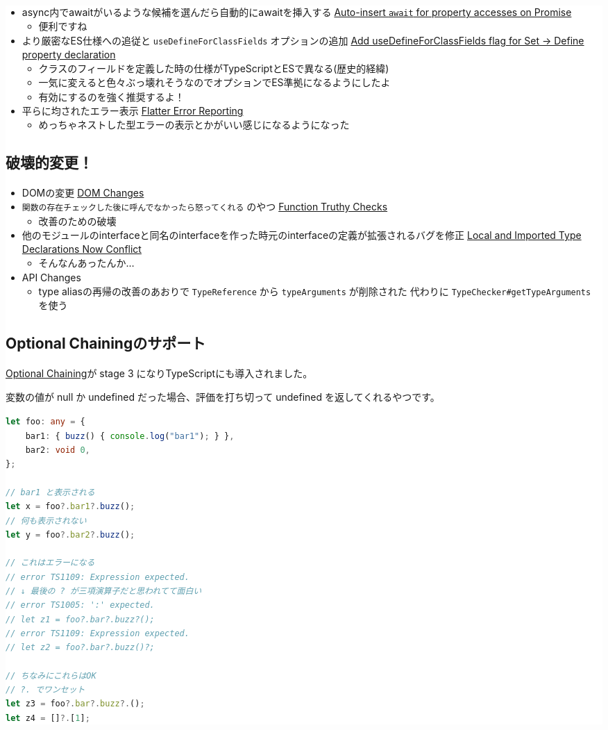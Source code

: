 * async内でawaitがいるような候補を選んだら自動的にawaitを挿入する [Auto-insert `await` for property accesses on Promise](https://github.com/microsoft/TypeScript/issues/31450)
    * 便利ですね
* より厳密なES仕様への追従と `useDefineForClassFields` オプションの追加 [Add useDefineForClassFields flag for Set -> Define property declaration](https://github.com/microsoft/TypeScript/pull/33509)
    * クラスのフィールドを定義した時の仕様がTypeScriptとESで異なる(歴史的経緯)
    * 一気に変えると色々ぶっ壊れそうなのでオプションでES準拠になるようにしたよ
    * 有効にするのを強く推奨するよ！
* 平らに均されたエラー表示 [Flatter Error Reporting](https://github.com/microsoft/TypeScript/pull/33473)
    * めっちゃネストした型エラーの表示とかがいい感じになるようになった

## 破壊的変更！

* DOMの変更 [DOM Changes](https://github.com/microsoft/TypeScript/pull/33710)
* `関数の存在チェックした後に呼んでなかったら怒ってくれる` のやつ [Function Truthy Checks](https://github.com/microsoft/TypeScript/pull/33178)
    * 改善のための破壊
* 他のモジュールのinterfaceと同名のinterfaceを作った時元のinterfaceの定義が拡張されるバグを修正 [Local and Imported Type Declarations Now Conflict](https://github.com/microsoft/TypeScript/pull/31231)
    * そんなんあったんか…
* API Changes
    * type aliasの再帰の改善のあおりで `TypeReference` から `typeArguments` が削除された 代わりに `TypeChecker#getTypeArguments` を使う

## Optional Chainingのサポート

[Optional Chaining](https://github.com/tc39/proposal-optional-chaining/)が stage 3 になりTypeScriptにも導入されました。

変数の値が null か undefined だった場合、評価を打ち切って undefined を返してくれるやつです。

```ts
let foo: any = {
    bar1: { buzz() { console.log("bar1"); } },
    bar2: void 0,
};

// bar1 と表示される
let x = foo?.bar1?.buzz();
// 何も表示されない
let y = foo?.bar2?.buzz();

// これはエラーになる
// error TS1109: Expression expected.
// ↓ 最後の ? が三項演算子だと思われてて面白い
// error TS1005: ':' expected.
// let z1 = foo?.bar?.buzz?();
// error TS1109: Expression expected.
// let z2 = foo?.bar?.buzz()?;

// ちなみにこれらはOK
// ?. でワンセット
let z3 = foo?.bar?.buzz?.();
let z4 = []?.[1];
```
